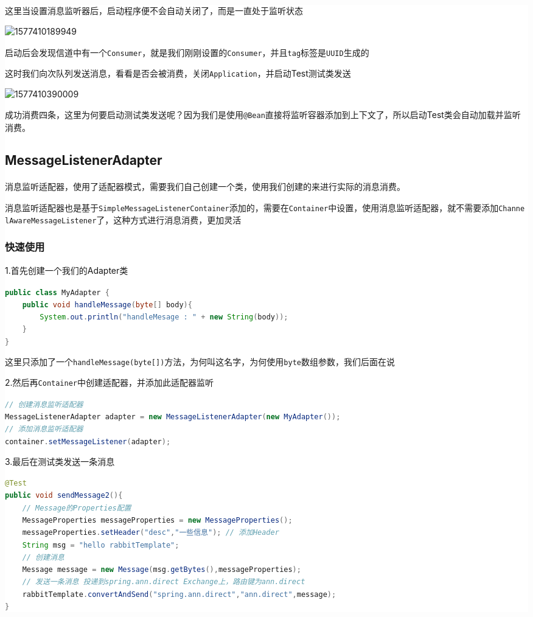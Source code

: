 这里当设置消息监听器后，启动程序便不会自动关闭了，而是一直处于监听状态

![1577410189949](../image/1577410189949.png)

启动后会发现信道中有一个`Consumer`，就是我们刚刚设置的`Consumer`，并且`tag`标签是`UUID`生成的

这时我们向次队列发送消息，看看是否会被消费，关闭`Application`，并启动Test测试类发送

![1577410390009](../image/1577410390009.png)

成功消费四条，这里为何要启动测试类发送呢？因为我们是使用`@Bean`直接将监听容器添加到上下文了，所以启动Test类会自动加载并监听消费。

## MessageListenerAdapter

消息监听适配器，使用了适配器模式，需要我们自己创建一个类，使用我们创建的来进行实际的消息消费。

消息监听适配器也是基于`SimpleMessageListenerContainer`添加的，需要在`Container`中设置，使用消息监听适配器，就不需要添加`ChannelAwareMessageListener`了，这种方式进行消息消费，更加灵活

### 快速使用

1.首先创建一个我们的Adapter类

```java
public class MyAdapter {
    public void handleMessage(byte[] body){
        System.out.println("handleMesage : " + new String(body));
    }
}
```

这里只添加了一个`handleMessage(byte[])`方法，为何叫这名字，为何使用`byte`数组参数，我们后面在说

2.然后再`Container`中创建适配器，并添加此适配器监听

```java
// 创建消息监听适配器
MessageListenerAdapter adapter = new MessageListenerAdapter(new MyAdapter());
// 添加消息监听适配器
container.setMessageListener(adapter);
```

3.最后在测试类发送一条消息

```java
@Test
public void sendMessage2(){
    // Message的Properties配置
    MessageProperties messageProperties = new MessageProperties();
    messageProperties.setHeader("desc","一些信息"); // 添加Header
    String msg = "hello rabbitTemplate";
    // 创建消息
    Message message = new Message(msg.getBytes(),messageProperties);
    // 发送一条消息 投递到spring.ann.direct Exchange上，路由键为ann.direct
    rabbitTemplate.convertAndSend("spring.ann.direct","ann.direct",message);
}
```

